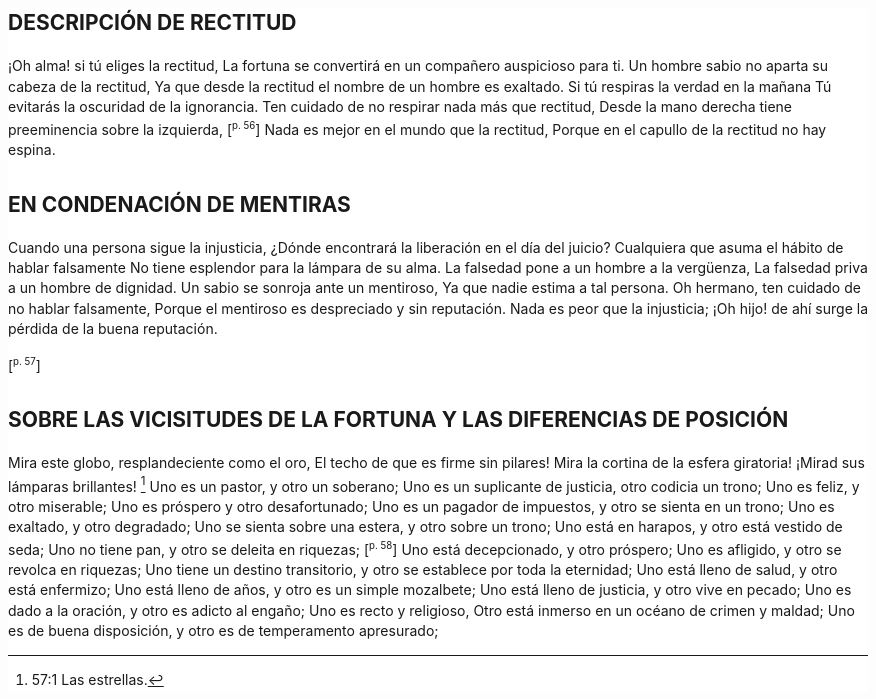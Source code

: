 <span id="s21"></span>

## DESCRIPCIÓN DE RECTITUD

¡Oh alma! si tú eliges la rectitud,
La fortuna se convertirá en un compañero auspicioso para ti.
Un hombre sabio no aparta su cabeza de la rectitud,
Ya que desde la rectitud el nombre de un hombre es exaltado.
Si tú respiras la verdad en la mañana
Tú evitarás la oscuridad de la ignorancia.
Ten cuidado de no respirar nada más que rectitud,
Desde la mano derecha tiene preeminencia sobre la izquierda, <span id="p56">[<sup><small>p. 56</small></sup>]</span>
Nada es mejor en el mundo que la rectitud,
Porque en el capullo de la rectitud no hay espina.

<span id="s22"></span>

## EN CONDENACIÓN DE MENTIRAS

Cuando una persona sigue la injusticia,
¿Dónde encontrará la liberación en el día del juicio?
Cualquiera que asuma el hábito de hablar falsamente
No tiene esplendor para la lámpara de su alma.
La falsedad pone a un hombre a la vergüenza,
La falsedad priva a un hombre de dignidad.
Un sabio se sonroja ante un mentiroso,
Ya que nadie estima a tal persona.
Oh hermano, ten cuidado de no hablar falsamente,
Porque el mentiroso es despreciado y sin reputación.
Nada es peor que la injusticia;
¡Oh hijo! de ahí surge la pérdida de la buena reputación.

<span id="p57">[<sup><small>p. 57</small></sup>]</span>

<span id="s23"></span>

## SOBRE LAS VICISITUDES DE LA FORTUNA Y LAS DIFERENCIAS DE POSICIÓN

Mira este globo, resplandeciente como el oro,
El techo de que es firme sin pilares!
Mira la cortina de la esfera giratoria!
¡Mirad sus lámparas brillantes! [^12]
Uno es un pastor, y otro un soberano;
Uno es un suplicante de justicia, otro codicia un trono;
Uno es feliz, y otro miserable;
Uno es próspero y otro desafortunado;
Uno es un pagador de impuestos, y otro se sienta en un trono;
Uno es exaltado, y otro degradado;
Uno se sienta sobre una estera, y otro sobre un trono;
Uno está en harapos, y otro está vestido de seda;
Uno no tiene pan, y otro se deleita en riquezas; <span id="p58">[<sup><small>p. 58</small></sup>]</span>
Uno está decepcionado, y otro próspero;
Uno es afligido, y otro se revolca en riquezas;
Uno tiene un destino transitorio, y otro se establece por toda la eternidad;
Uno está lleno de salud, y otro está enfermizo;
Uno está lleno de años, y otro es un simple mozalbete;
Uno está lleno de justicia, y otro vive en pecado;
Uno es dado a la oración, y otro es adicto al engaño;
Uno es recto y religioso,
Otro está inmerso en un océano de crimen y maldad;
Uno es de buena disposición, y otro es de temperamento apresurado;

[^5]: 30:1 El corcel en el que se supone que Muhammad visitó el Cielo.
[^6]: 33:1 Un hombre proverbial por su riqueza y avaricia.
[^7]: 36:1 Satanás.
[^8]: 40:1 Un rey de Persia, apodado «el Justo», que reinó desde el año 531 d. C. hasta el año 579 d. C.
[^9]: 45:1 Un hombre proverbial por su riqueza y avaricia.
[^10]: 51:1 Estas estrofas deben interpretarse en un sentido figurado y religioso.
[^11]: 51:2 Eso es «Dios».
[^12]: 57:1 Las estrellas.